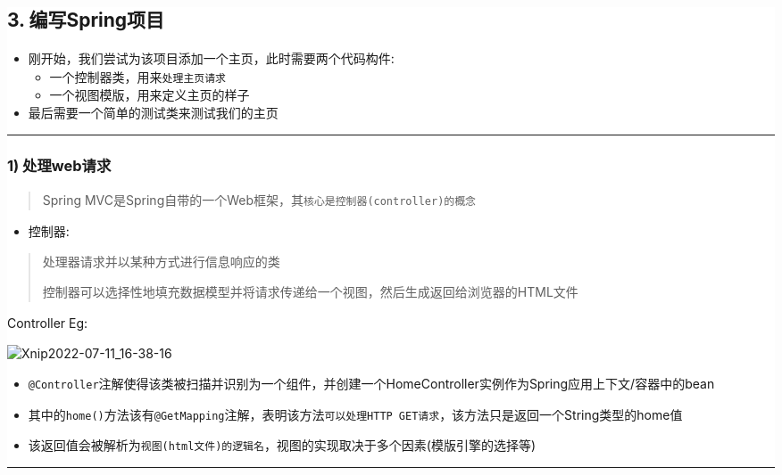 














## 3. 编写Spring项目

- 刚开始，我们尝试为该项目添加一个主页，此时需要两个代码构件:
    - 一个控制器类，用来`处理主页请求`
    - 一个视图模版，用来定义主页的样子
- 最后需要一个简单的测试类来测试我们的主页

---













### 1) 处理web请求

> Spring MVC是Spring自带的一个Web框架，其`核心是控制器(controller)的概念`

- 控制器:

> 处理器请求并以某种方式进行信息响应的类
>
> 控制器可以选择性地填充数据模型并将请求传递给一个视图，然后生成返回给浏览器的HTML文件





Controller Eg:

![Xnip2022-07-11_16-38-16](Spring实战.assets/Xnip2022-07-11_16-38-16.jpg)



- `@Controller`注解使得该类被扫描并识别为一个组件，并创建一个HomeController实例作为Spring应用上下文/容器中的bean



- 其中的`home()`方法该有`@GetMapping`注解，表明该方法`可以处理HTTP GET请求`，该方法只是返回一个String类型的home值
- 该返回值会被解析为`视图(html文件)的逻辑名`，视图的实现取决于多个因素(模版引擎的选择等)

---









